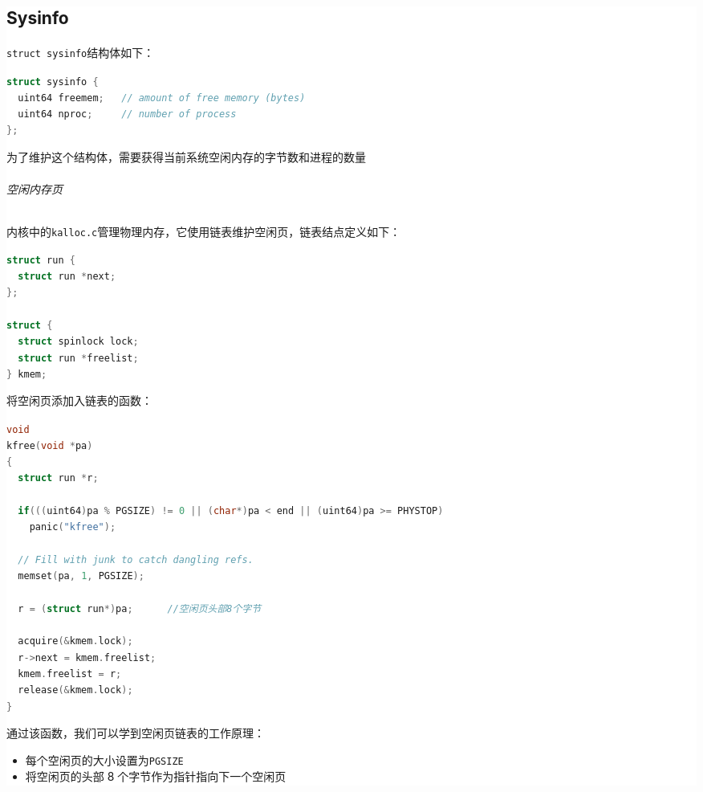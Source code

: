 
## Sysinfo

`struct sysinfo`结构体如下：

```c
struct sysinfo {
  uint64 freemem;   // amount of free memory (bytes)
  uint64 nproc;     // number of process
};
```

为了维护这个结构体，需要获得当前系统空闲内存的字节数和进程的数量

###### 空闲内存页

内核中的`kalloc.c`管理物理内存，它使用链表维护空闲页，链表结点定义如下：

```c
struct run {
  struct run *next;
};

struct {
  struct spinlock lock;
  struct run *freelist;
} kmem;
```

将空闲页添加入链表的函数：

```c
void
kfree(void *pa)
{
  struct run *r;

  if(((uint64)pa % PGSIZE) != 0 || (char*)pa < end || (uint64)pa >= PHYSTOP)
    panic("kfree");

  // Fill with junk to catch dangling refs.
  memset(pa, 1, PGSIZE);

  r = (struct run*)pa;		//空闲页头部8个字节

  acquire(&kmem.lock);
  r->next = kmem.freelist;
  kmem.freelist = r;
  release(&kmem.lock);
}
```

通过该函数，我们可以学到空闲页链表的工作原理：

- 每个空闲页的大小设置为`PGSIZE`
- 将空闲页的头部 8 个字节作为指针指向下一个空闲页
